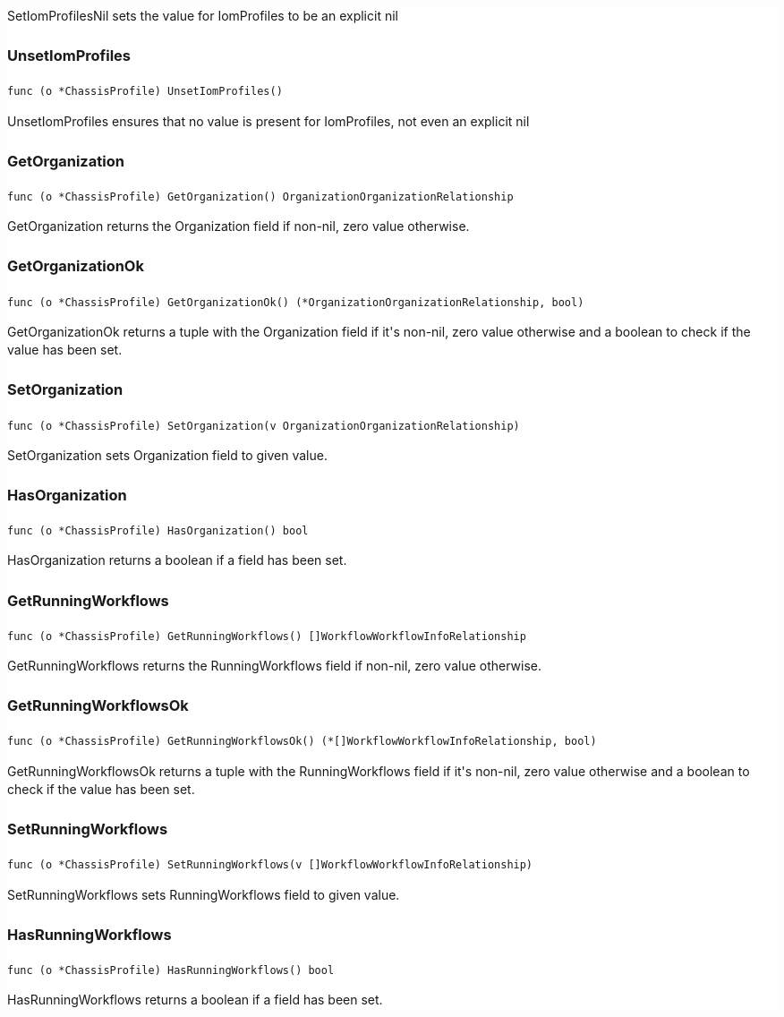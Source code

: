  SetIomProfilesNil sets the value for IomProfiles to be an explicit nil

### UnsetIomProfiles
`func (o *ChassisProfile) UnsetIomProfiles()`

UnsetIomProfiles ensures that no value is present for IomProfiles, not even an explicit nil
### GetOrganization

`func (o *ChassisProfile) GetOrganization() OrganizationOrganizationRelationship`

GetOrganization returns the Organization field if non-nil, zero value otherwise.

### GetOrganizationOk

`func (o *ChassisProfile) GetOrganizationOk() (*OrganizationOrganizationRelationship, bool)`

GetOrganizationOk returns a tuple with the Organization field if it's non-nil, zero value otherwise
and a boolean to check if the value has been set.

### SetOrganization

`func (o *ChassisProfile) SetOrganization(v OrganizationOrganizationRelationship)`

SetOrganization sets Organization field to given value.

### HasOrganization

`func (o *ChassisProfile) HasOrganization() bool`

HasOrganization returns a boolean if a field has been set.

### GetRunningWorkflows

`func (o *ChassisProfile) GetRunningWorkflows() []WorkflowWorkflowInfoRelationship`

GetRunningWorkflows returns the RunningWorkflows field if non-nil, zero value otherwise.

### GetRunningWorkflowsOk

`func (o *ChassisProfile) GetRunningWorkflowsOk() (*[]WorkflowWorkflowInfoRelationship, bool)`

GetRunningWorkflowsOk returns a tuple with the RunningWorkflows field if it's non-nil, zero value otherwise
and a boolean to check if the value has been set.

### SetRunningWorkflows

`func (o *ChassisProfile) SetRunningWorkflows(v []WorkflowWorkflowInfoRelationship)`

SetRunningWorkflows sets RunningWorkflows field to given value.

### HasRunningWorkflows

`func (o *ChassisProfile) HasRunningWorkflows() bool`

HasRunningWorkflows returns a boolean if a field has been set.
